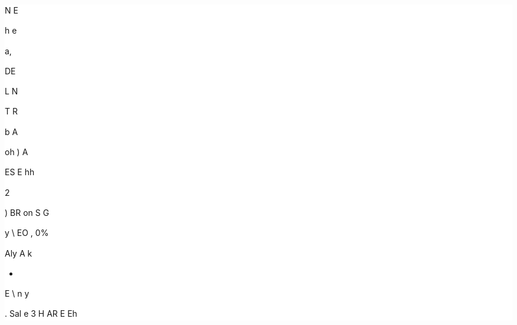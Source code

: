  
 
 
 
 
 
N
E
 
h
e
 
a,
 
DE
 
L
N
 
T
R
 
b 
A
 
oh
) 
A
 
ES
E 
hh
 
2
 
) 
BR 
on 
S
G
 
y 
\ 
EO
, 
0%
 
Aly 
A
k
 
- 
E 
\ 
n
y
 
. 
Sal
e 
3 H
AR
E 
Eh
 